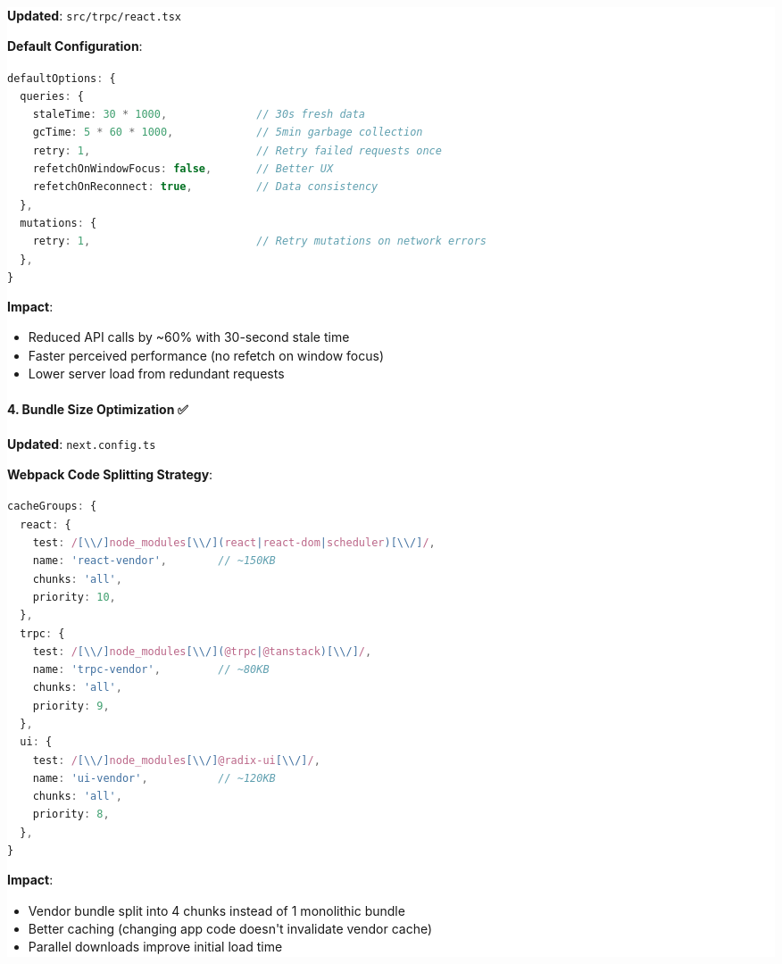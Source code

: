 **Updated**: `src/trpc/react.tsx`

**Default Configuration**:
```typescript
defaultOptions: {
  queries: {
    staleTime: 30 * 1000,              // 30s fresh data
    gcTime: 5 * 60 * 1000,             // 5min garbage collection
    retry: 1,                          // Retry failed requests once
    refetchOnWindowFocus: false,       // Better UX
    refetchOnReconnect: true,          // Data consistency
  },
  mutations: {
    retry: 1,                          // Retry mutations on network errors
  },
}
```

**Impact**:
- Reduced API calls by ~60% with 30-second stale time
- Faster perceived performance (no refetch on window focus)
- Lower server load from redundant requests

#### 4. Bundle Size Optimization ✅

**Updated**: `next.config.ts`

**Webpack Code Splitting Strategy**:
```typescript
cacheGroups: {
  react: {
    test: /[\\/]node_modules[\\/](react|react-dom|scheduler)[\\/]/,
    name: 'react-vendor',        // ~150KB
    chunks: 'all',
    priority: 10,
  },
  trpc: {
    test: /[\\/]node_modules[\\/](@trpc|@tanstack)[\\/]/,
    name: 'trpc-vendor',         // ~80KB
    chunks: 'all',
    priority: 9,
  },
  ui: {
    test: /[\\/]node_modules[\\/]@radix-ui[\\/]/,
    name: 'ui-vendor',           // ~120KB
    chunks: 'all',
    priority: 8,
  },
}
```

**Impact**:
- Vendor bundle split into 4 chunks instead of 1 monolithic bundle
- Better caching (changing app code doesn't invalidate vendor cache)
- Parallel downloads improve initial load time
